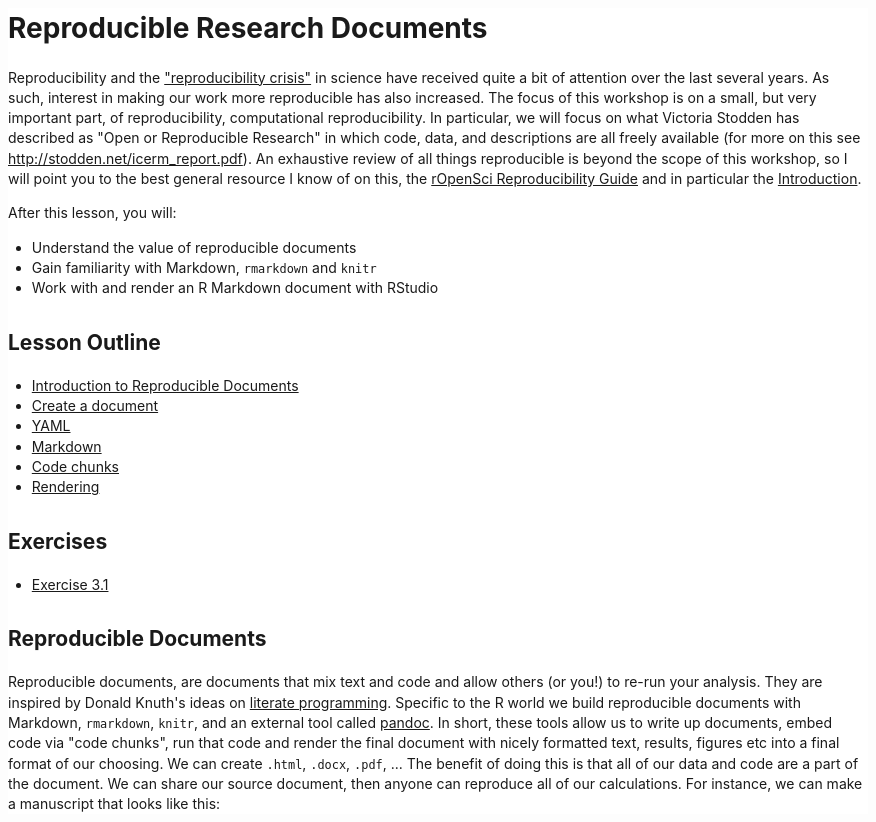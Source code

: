

# Reproducible Research Documents

Reproducibility and the ["reproducibility crisis"](https://www.nature.com/news/1-500-scientists-lift-the-lid-on-reproducibility-1.19970) in science have received quite a bit of attention over the last several years. As such, interest in making our work more reproducible has also increased.  The focus of this workshop is on a small, but very important part, of reproducibility, computational reproducibility.  In particular, we will focus on what Victoria Stodden has described as "Open or Reproducible Research" in which code, data, and descriptions are all freely available (for more on this see <http://stodden.net/icerm_report.pdf>).  An exhaustive review of all things reproducible is beyond the scope of this workshop, so I will point you to the best general resource I know of on this, the [rOpenSci Reproducibility Guide](http://ropensci.github.io/reproducibility-guide) and in particular the [Introduction](http://ropensci.github.io/reproducibility-guide/sections/introduction/).

After this lesson, you will:

- Understand the value of reproducible documents
- Gain familiarity with Markdown, `rmarkdown` and `knitr`
- Work with and render an R Markdown document with RStudio

## Lesson Outline
- [Introduction to Reproducible Documents](#reproducible-documents)
- [Create a document](#create-a-document)
- [YAML](#yaml)
- [Markdown](#markdown)
- [Code chunks](#code-chunks)
- [Rendering](#rendering)

## Exercises
- [Exercise 3.1](#exercise-31)



## Reproducible Documents

Reproducible documents, are documents that mix text and code and allow others (or you!) to re-run your analysis.  They are inspired by Donald Knuth's ideas on [literate programming](http://www-cs-faculty.stanford.edu/~knuth/lp.html).  Specific to the R world we build reproducible documents with Markdown, `rmarkdown`, `knitr`, and an external tool called [pandoc](https://pandoc.org/). In short, these tools allow us to write up documents, embed code via "code chunks", run that code and render the final document with nicely formatted text, results, figures etc into a final format of our choosing.  We can create `.html`, `.docx`, `.pdf`, ...  The benefit of doing this is that all of our data and code are a part of the document.  We can share our source document, then anyone can reproduce all of our calculations.  For instance, we can make a manuscript that looks like this:
